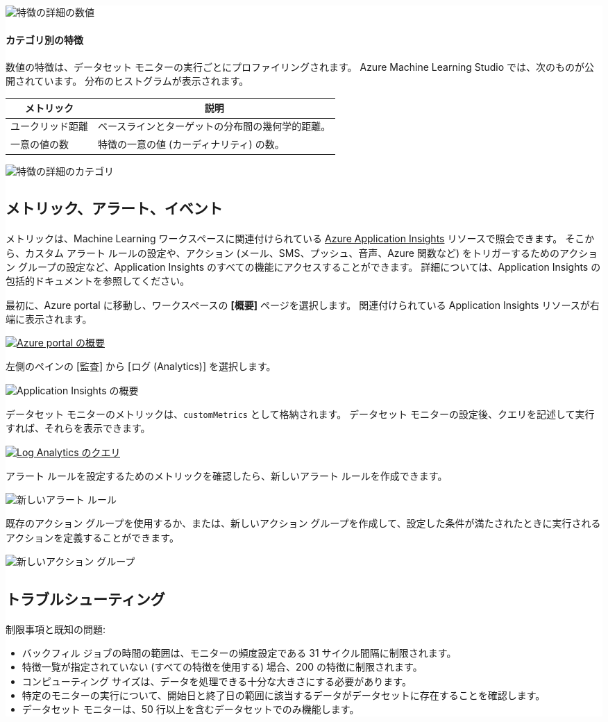![特徴の詳細の数値](./media/how-to-monitor-datasets/feature-details.png)

#### <a name="categorical-features"></a>カテゴリ別の特徴 

数値の特徴は、データセット モニターの実行ごとにプロファイリングされます。 Azure Machine Learning Studio では、次のものが公開されています。 分布のヒストグラムが表示されます。

| メトリック | 説明 |  
| ------ | ----------- |  
| ユークリッド距離 | ベースラインとターゲットの分布間の幾何学的距離。 |
| 一意の値の数 | 特徴の一意の値 (カーディナリティ) の数。 |


![特徴の詳細のカテゴリ](./media/how-to-monitor-datasets/feature-details2.png)

## <a name="metrics-alerts-and-events"></a>メトリック、アラート、イベント

メトリックは、Machine Learning ワークスペースに関連付けられている [Azure Application Insights](https://docs.microsoft.com/azure/azure-monitor/app/app-insights-overview) リソースで照会できます。 そこから、カスタム アラート ルールの設定や、アクション (メール、SMS、プッシュ、音声、Azure 関数など) をトリガーするためのアクション グループの設定など、Application Insights のすべての機能にアクセスすることができます。 詳細については、Application Insights の包括的ドキュメントを参照してください。 

最初に、Azure portal に移動し、ワークスペースの **[概要]** ページを選択します。  関連付けられている Application Insights リソースが右端に表示されます。

[![Azure portal の概要](./media/how-to-monitor-datasets/ap-overview.png)](media/how-to-monitor-datasets/ap-overview-expanded.png)

左側のペインの [監査] から [ログ (Analytics)] を選択します。

![Application Insights の概要](./media/how-to-monitor-datasets/ai-overview.png)

データセット モニターのメトリックは、`customMetrics` として格納されます。 データセット モニターの設定後、クエリを記述して実行すれば、それらを表示できます。

[![Log Analytics のクエリ](./media/how-to-monitor-datasets/simple-query.png)](media/how-to-monitor-datasets/simple-query-expanded.png)

アラート ルールを設定するためのメトリックを確認したら、新しいアラート ルールを作成できます。

![新しいアラート ルール](./media/how-to-monitor-datasets/alert-rule.png)

既存のアクション グループを使用するか、または、新しいアクション グループを作成して、設定した条件が満たされたときに実行されるアクションを定義することができます。

![新しいアクション グループ](./media/how-to-monitor-datasets/action-group.png)

## <a name="troubleshooting"></a>トラブルシューティング

制限事項と既知の問題:

* バックフィル ジョブの時間の範囲は、モニターの頻度設定である 31 サイクル間隔に制限されます。 
* 特徴一覧が指定されていない (すべての特徴を使用する) 場合、200 の特徴に制限されます。
* コンピューティング サイズは、データを処理できる十分な大きさにする必要があります。 
* 特定のモニターの実行について、開始日と終了日の範囲に該当するデータがデータセットに存在することを確認します。
* データセット モニターは、50 行以上を含むデータセットでのみ機能します。 
